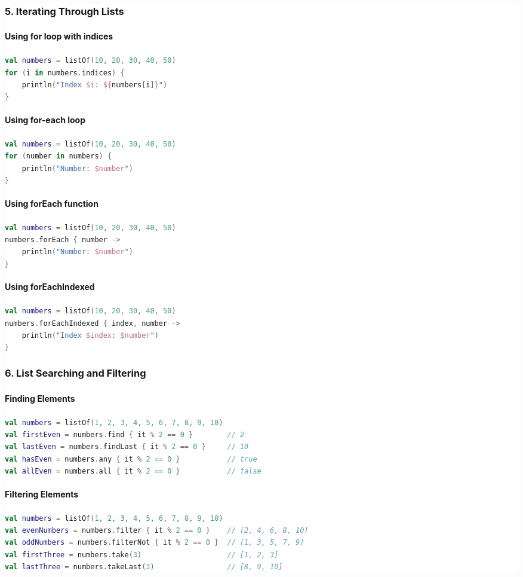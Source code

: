 ### **5. Iterating Through Lists**

#### **Using for loop with indices**
```kotlin
val numbers = listOf(10, 20, 30, 40, 50)
for (i in numbers.indices) {
    println("Index $i: ${numbers[i]}")
}
```

#### **Using for-each loop**
```kotlin
val numbers = listOf(10, 20, 30, 40, 50)
for (number in numbers) {
    println("Number: $number")
}
```

#### **Using forEach function**
```kotlin
val numbers = listOf(10, 20, 30, 40, 50)
numbers.forEach { number ->
    println("Number: $number")
}
```

#### **Using forEachIndexed**
```kotlin
val numbers = listOf(10, 20, 30, 40, 50)
numbers.forEachIndexed { index, number ->
    println("Index $index: $number")
}
```

### **6. List Searching and Filtering**

#### **Finding Elements**
```kotlin
val numbers = listOf(1, 2, 3, 4, 5, 6, 7, 8, 9, 10)
val firstEven = numbers.find { it % 2 == 0 }        // 2
val lastEven = numbers.findLast { it % 2 == 0 }     // 10
val hasEven = numbers.any { it % 2 == 0 }           // true
val allEven = numbers.all { it % 2 == 0 }           // false
```

#### **Filtering Elements**
```kotlin
val numbers = listOf(1, 2, 3, 4, 5, 6, 7, 8, 9, 10)
val evenNumbers = numbers.filter { it % 2 == 0 }    // [2, 4, 6, 8, 10]
val oddNumbers = numbers.filterNot { it % 2 == 0 }  // [1, 3, 5, 7, 9]
val firstThree = numbers.take(3)                    // [1, 2, 3]
val lastThree = numbers.takeLast(3)                 // [8, 9, 10]
```
